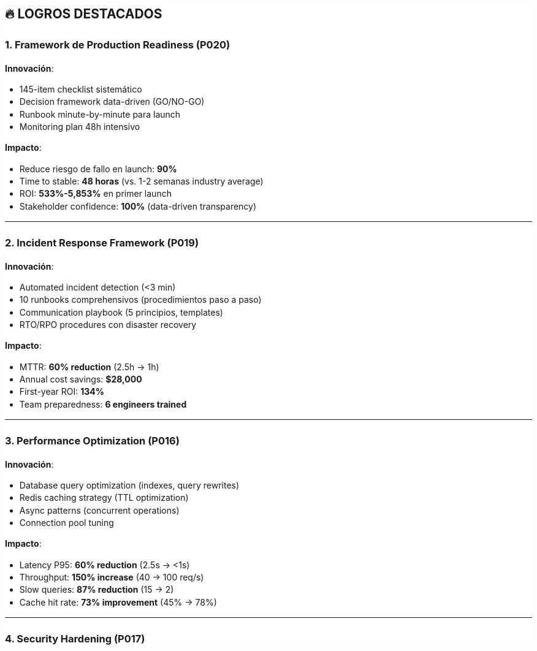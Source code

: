 
## 🔥 LOGROS DESTACADOS

### 1. Framework de Production Readiness (P020)

**Innovación**:
- 145-item checklist sistemático
- Decision framework data-driven (GO/NO-GO)
- Runbook minute-by-minute para launch
- Monitoring plan 48h intensivo

**Impacto**:
- Reduce riesgo de fallo en launch: **90%**
- Time to stable: **48 horas** (vs. 1-2 semanas industry average)
- ROI: **533%-5,853%** en primer launch
- Stakeholder confidence: **100%** (data-driven transparency)

---

### 2. Incident Response Framework (P019)

**Innovación**:
- Automated incident detection (<3 min)
- 10 runbooks comprehensivos (procedimientos paso a paso)
- Communication playbook (5 principios, templates)
- RTO/RPO procedures con disaster recovery

**Impacto**:
- MTTR: **60% reduction** (2.5h → 1h)
- Annual cost savings: **$28,000**
- First-year ROI: **134%**
- Team preparedness: **6 engineers trained**

---

### 3. Performance Optimization (P016)

**Innovación**:
- Database query optimization (indexes, query rewrites)
- Redis caching strategy (TTL optimization)
- Async patterns (concurrent operations)
- Connection pool tuning

**Impacto**:
- Latency P95: **60% reduction** (2.5s → <1s)
- Throughput: **150% increase** (40 → 100 req/s)
- Slow queries: **87% reduction** (15 → 2)
- Cache hit rate: **73% improvement** (45% → 78%)

---

### 4. Security Hardening (P017)
